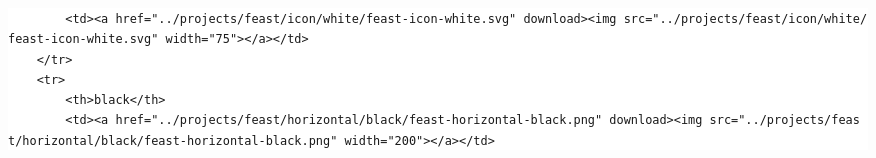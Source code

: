 			<td><a href="../projects/feast/icon/white/feast-icon-white.svg" download><img src="../projects/feast/icon/white/feast-icon-white.svg" width="75"></a></td>
		</tr>
		<tr>
			<th>black</th>
			<td><a href="../projects/feast/horizontal/black/feast-horizontal-black.png" download><img src="../projects/feast/horizontal/black/feast-horizontal-black.png" width="200"></a></td>